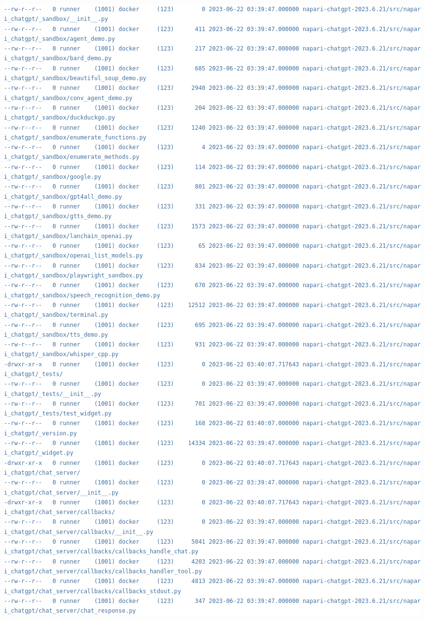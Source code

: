 ```diff
--rw-r--r--   0 runner    (1001) docker     (123)        0 2023-06-22 03:39:47.000000 napari-chatgpt-2023.6.21/src/napari_chatgpt/_sandbox/__init__.py
--rw-r--r--   0 runner    (1001) docker     (123)      411 2023-06-22 03:39:47.000000 napari-chatgpt-2023.6.21/src/napari_chatgpt/_sandbox/agent_demo.py
--rw-r--r--   0 runner    (1001) docker     (123)      217 2023-06-22 03:39:47.000000 napari-chatgpt-2023.6.21/src/napari_chatgpt/_sandbox/bard_demo.py
--rw-r--r--   0 runner    (1001) docker     (123)      685 2023-06-22 03:39:47.000000 napari-chatgpt-2023.6.21/src/napari_chatgpt/_sandbox/beautiful_soup_demo.py
--rw-r--r--   0 runner    (1001) docker     (123)     2940 2023-06-22 03:39:47.000000 napari-chatgpt-2023.6.21/src/napari_chatgpt/_sandbox/conv_agent_demo.py
--rw-r--r--   0 runner    (1001) docker     (123)      204 2023-06-22 03:39:47.000000 napari-chatgpt-2023.6.21/src/napari_chatgpt/_sandbox/duckduckgo.py
--rw-r--r--   0 runner    (1001) docker     (123)     1240 2023-06-22 03:39:47.000000 napari-chatgpt-2023.6.21/src/napari_chatgpt/_sandbox/enumerate_functions.py
--rw-r--r--   0 runner    (1001) docker     (123)        4 2023-06-22 03:39:47.000000 napari-chatgpt-2023.6.21/src/napari_chatgpt/_sandbox/enumerate_methods.py
--rw-r--r--   0 runner    (1001) docker     (123)      114 2023-06-22 03:39:47.000000 napari-chatgpt-2023.6.21/src/napari_chatgpt/_sandbox/google.py
--rw-r--r--   0 runner    (1001) docker     (123)      801 2023-06-22 03:39:47.000000 napari-chatgpt-2023.6.21/src/napari_chatgpt/_sandbox/gpt4all_demo.py
--rw-r--r--   0 runner    (1001) docker     (123)      331 2023-06-22 03:39:47.000000 napari-chatgpt-2023.6.21/src/napari_chatgpt/_sandbox/gtts_demo.py
--rw-r--r--   0 runner    (1001) docker     (123)     1573 2023-06-22 03:39:47.000000 napari-chatgpt-2023.6.21/src/napari_chatgpt/_sandbox/lanchain_openai.py
--rw-r--r--   0 runner    (1001) docker     (123)       65 2023-06-22 03:39:47.000000 napari-chatgpt-2023.6.21/src/napari_chatgpt/_sandbox/openai_list_models.py
--rw-r--r--   0 runner    (1001) docker     (123)      834 2023-06-22 03:39:47.000000 napari-chatgpt-2023.6.21/src/napari_chatgpt/_sandbox/playwright_sandbox.py
--rw-r--r--   0 runner    (1001) docker     (123)      670 2023-06-22 03:39:47.000000 napari-chatgpt-2023.6.21/src/napari_chatgpt/_sandbox/speech_recognition_demo.py
--rw-r--r--   0 runner    (1001) docker     (123)    12512 2023-06-22 03:39:47.000000 napari-chatgpt-2023.6.21/src/napari_chatgpt/_sandbox/terminal.py
--rw-r--r--   0 runner    (1001) docker     (123)      695 2023-06-22 03:39:47.000000 napari-chatgpt-2023.6.21/src/napari_chatgpt/_sandbox/tts_demo.py
--rw-r--r--   0 runner    (1001) docker     (123)      931 2023-06-22 03:39:47.000000 napari-chatgpt-2023.6.21/src/napari_chatgpt/_sandbox/whisper_cpp.py
-drwxr-xr-x   0 runner    (1001) docker     (123)        0 2023-06-22 03:40:07.717643 napari-chatgpt-2023.6.21/src/napari_chatgpt/_tests/
--rw-r--r--   0 runner    (1001) docker     (123)        0 2023-06-22 03:39:47.000000 napari-chatgpt-2023.6.21/src/napari_chatgpt/_tests/__init__.py
--rw-r--r--   0 runner    (1001) docker     (123)      701 2023-06-22 03:39:47.000000 napari-chatgpt-2023.6.21/src/napari_chatgpt/_tests/test_widget.py
--rw-r--r--   0 runner    (1001) docker     (123)      168 2023-06-22 03:40:07.000000 napari-chatgpt-2023.6.21/src/napari_chatgpt/_version.py
--rw-r--r--   0 runner    (1001) docker     (123)    14334 2023-06-22 03:39:47.000000 napari-chatgpt-2023.6.21/src/napari_chatgpt/_widget.py
-drwxr-xr-x   0 runner    (1001) docker     (123)        0 2023-06-22 03:40:07.717643 napari-chatgpt-2023.6.21/src/napari_chatgpt/chat_server/
--rw-r--r--   0 runner    (1001) docker     (123)        0 2023-06-22 03:39:47.000000 napari-chatgpt-2023.6.21/src/napari_chatgpt/chat_server/__init__.py
-drwxr-xr-x   0 runner    (1001) docker     (123)        0 2023-06-22 03:40:07.717643 napari-chatgpt-2023.6.21/src/napari_chatgpt/chat_server/callbacks/
--rw-r--r--   0 runner    (1001) docker     (123)        0 2023-06-22 03:39:47.000000 napari-chatgpt-2023.6.21/src/napari_chatgpt/chat_server/callbacks/__init__.py
--rw-r--r--   0 runner    (1001) docker     (123)     5041 2023-06-22 03:39:47.000000 napari-chatgpt-2023.6.21/src/napari_chatgpt/chat_server/callbacks/callbacks_handle_chat.py
--rw-r--r--   0 runner    (1001) docker     (123)     4203 2023-06-22 03:39:47.000000 napari-chatgpt-2023.6.21/src/napari_chatgpt/chat_server/callbacks/callbacks_handler_tool.py
--rw-r--r--   0 runner    (1001) docker     (123)     4813 2023-06-22 03:39:47.000000 napari-chatgpt-2023.6.21/src/napari_chatgpt/chat_server/callbacks/callbacks_stdout.py
--rw-r--r--   0 runner    (1001) docker     (123)      347 2023-06-22 03:39:47.000000 napari-chatgpt-2023.6.21/src/napari_chatgpt/chat_server/chat_response.py
```